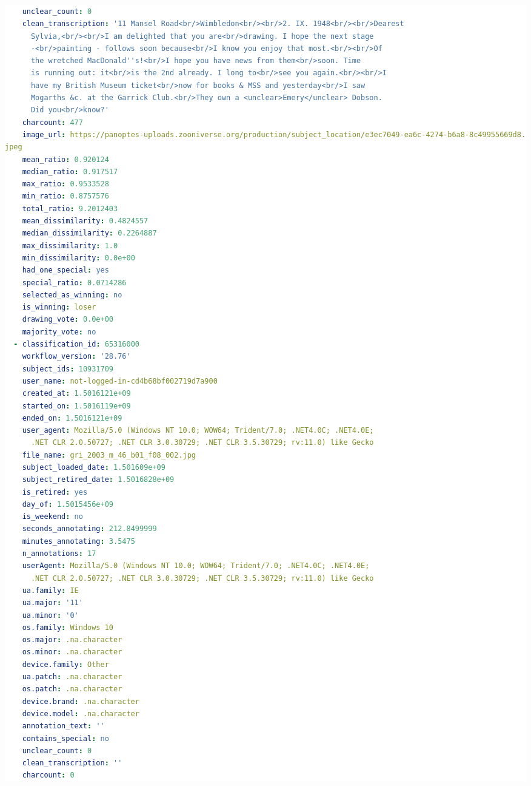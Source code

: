 ```yaml
    unclear_count: 0
    clean_transcription: '11 Mansel Road<br/>Wimbledon<br/><br/>2. IX. 1948<br/><br/>Dearest
      Sylvia,<br/><br/>I am delighted that you are<br/>drawing. I hope the next stage
      -<br/>painting - follows soon because<br/>I know you enjoy that most.<br/><br/>Of
      the wretched MacDonald''s!<br/>I hope you have news from them<br/>soon. Time
      is running out: it<br/>is the 2nd already. I long to<br/>see you again.<br/><br/>I
      have my British Museum ticket<br/>now for books & MSS and yesterday<br/>I saw
      Mogarths &c. at the Garrick Club.<br/>They own a <unclear>Emery</unclear> Dobson.
      Did you<br/>know?'
    charcount: 477
    image_url: https://panoptes-uploads.zooniverse.org/production/subject_location/e3ec7049-ea6c-4274-b6a8-8c49955669d8.jpeg
    mean_ratio: 0.920124
    median_ratio: 0.917517
    max_ratio: 0.9533528
    min_ratio: 0.8757576
    total_ratio: 9.2012403
    mean_dissimilarity: 0.4824557
    median_dissimilarity: 0.2264887
    max_dissimilarity: 1.0
    min_dissimilarity: 0.0e+00
    had_one_special: yes
    special_ratio: 0.0714286
    selected_as_winning: no
    is_winning: loser
    drawing_vote: 0.0e+00
    majority_vote: no
  - classification_id: 65316000
    workflow_version: '28.76'
    subject_ids: 10931709
    user_name: not-logged-in-cd4b68bf002719d7a900
    created_at: 1.5016121e+09
    started_on: 1.5016119e+09
    ended_on: 1.5016121e+09
    user_agent: Mozilla/5.0 (Windows NT 10.0; WOW64; Trident/7.0; .NET4.0C; .NET4.0E;
      .NET CLR 2.0.50727; .NET CLR 3.0.30729; .NET CLR 3.5.30729; rv:11.0) like Gecko
    file_name: gri_2003_m_46_b01_f08_002.jpg
    subject_loaded_date: 1.501609e+09
    subject_retired_date: 1.5016828e+09
    is_retired: yes
    day_of: 1.5015456e+09
    is_weekend: no
    seconds_annotating: 212.8499999
    minutes_annotating: 3.5475
    n_annotations: 17
    userAgent: Mozilla/5.0 (Windows NT 10.0; WOW64; Trident/7.0; .NET4.0C; .NET4.0E;
      .NET CLR 2.0.50727; .NET CLR 3.0.30729; .NET CLR 3.5.30729; rv:11.0) like Gecko
    ua.family: IE
    ua.major: '11'
    ua.minor: '0'
    os.family: Windows 10
    os.major: .na.character
    os.minor: .na.character
    device.family: Other
    ua.patch: .na.character
    os.patch: .na.character
    device.brand: .na.character
    device.model: .na.character
    annotation_text: ''
    contains_special: no
    unclear_count: 0
    clean_transcription: ''
    charcount: 0
```